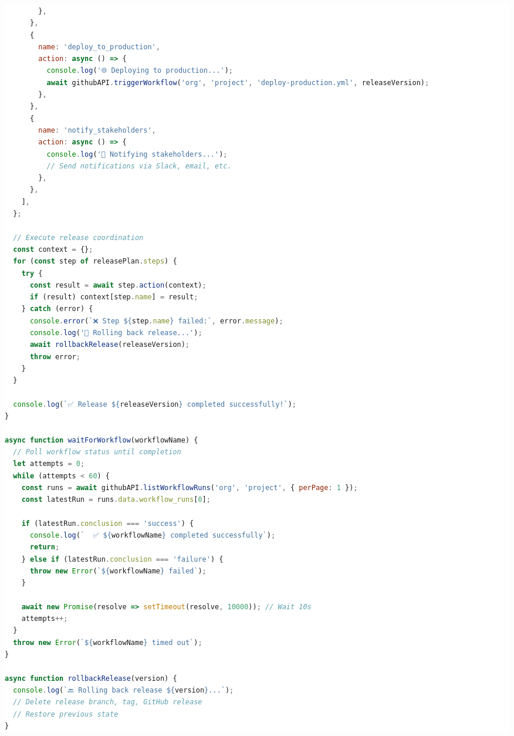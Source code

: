 ```javascript
        },
      },
      {
        name: 'deploy_to_production',
        action: async () => {
          console.log('🌐 Deploying to production...');
          await githubAPI.triggerWorkflow('org', 'project', 'deploy-production.yml', releaseVersion);
        },
      },
      {
        name: 'notify_stakeholders',
        action: async () => {
          console.log('📢 Notifying stakeholders...');
          // Send notifications via Slack, email, etc.
        },
      },
    ],
  };

  // Execute release coordination
  const context = {};
  for (const step of releasePlan.steps) {
    try {
      const result = await step.action(context);
      if (result) context[step.name] = result;
    } catch (error) {
      console.error(`❌ Step ${step.name} failed:`, error.message);
      console.log('🔄 Rolling back release...');
      await rollbackRelease(releaseVersion);
      throw error;
    }
  }

  console.log(`✅ Release ${releaseVersion} completed successfully!`);
}

async function waitForWorkflow(workflowName) {
  // Poll workflow status until completion
  let attempts = 0;
  while (attempts < 60) {
    const runs = await githubAPI.listWorkflowRuns('org', 'project', { perPage: 1 });
    const latestRun = runs.data.workflow_runs[0];

    if (latestRun.conclusion === 'success') {
      console.log(`  ✅ ${workflowName} completed successfully`);
      return;
    } else if (latestRun.conclusion === 'failure') {
      throw new Error(`${workflowName} failed`);
    }

    await new Promise(resolve => setTimeout(resolve, 10000)); // Wait 10s
    attempts++;
  }
  throw new Error(`${workflowName} timed out`);
}

async function rollbackRelease(version) {
  console.log(`🔙 Rolling back release ${version}...`);
  // Delete release branch, tag, GitHub release
  // Restore previous state
}

```